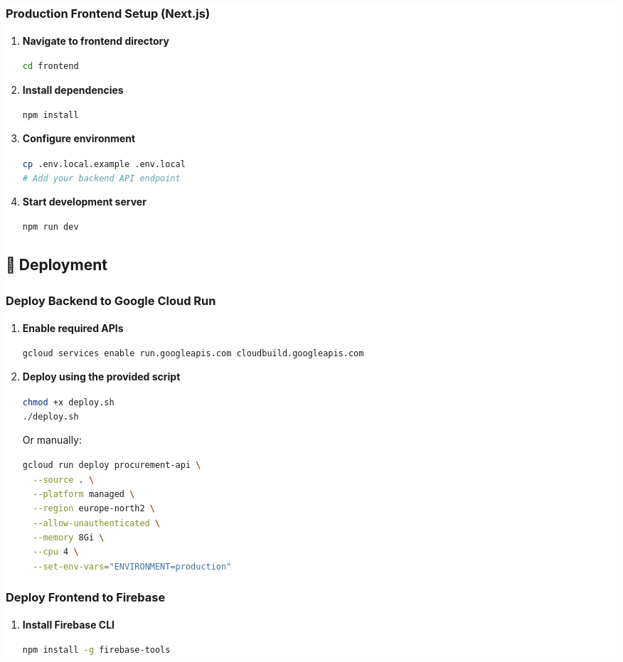 ### Production Frontend Setup (Next.js)

1. **Navigate to frontend directory**
   ```bash
   cd frontend
   ```

2. **Install dependencies**
   ```bash
   npm install
   ```

3. **Configure environment**
   ```bash
   cp .env.local.example .env.local
   # Add your backend API endpoint
   ```

4. **Start development server**
   ```bash
   npm run dev
   ```

## 🚀 Deployment

### Deploy Backend to Google Cloud Run

1. **Enable required APIs**
   ```bash
   gcloud services enable run.googleapis.com cloudbuild.googleapis.com
   ```

2. **Deploy using the provided script**
   ```bash
   chmod +x deploy.sh
   ./deploy.sh
   ```

   Or manually:
   ```bash
   gcloud run deploy procurement-api \
     --source . \
     --platform managed \
     --region europe-north2 \
     --allow-unauthenticated \
     --memory 8Gi \
     --cpu 4 \
     --set-env-vars="ENVIRONMENT=production"
   ```

### Deploy Frontend to Firebase

1. **Install Firebase CLI**
   ```bash
   npm install -g firebase-tools
   ```
